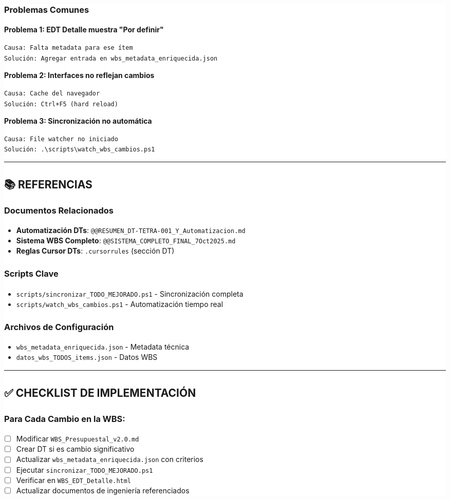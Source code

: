 ### Problemas Comunes

**Problema 1: EDT Detalle muestra "Por definir"**
```
Causa: Falta metadata para ese ítem
Solución: Agregar entrada en wbs_metadata_enriquecida.json
```

**Problema 2: Interfaces no reflejan cambios**
```
Causa: Cache del navegador
Solución: Ctrl+F5 (hard reload)
```

**Problema 3: Sincronización no automática**
```
Causa: File watcher no iniciado
Solución: .\scripts\watch_wbs_cambios.ps1
```

---

## 📚 REFERENCIAS

### Documentos Relacionados

- **Automatización DTs**: `@@RESUMEN_DT-TETRA-001_Y_Automatizacion.md`
- **Sistema WBS Completo**: `@@SISTEMA_COMPLETO_FINAL_7Oct2025.md`
- **Reglas Cursor DTs**: `.cursorrules` (sección DT)

### Scripts Clave

- `scripts/sincronizar_TODO_MEJORADO.ps1` - Sincronización completa
- `scripts/watch_wbs_cambios.ps1` - Automatización tiempo real

### Archivos de Configuración

- `wbs_metadata_enriquecida.json` - Metadata técnica
- `datos_wbs_TODOS_items.json` - Datos WBS

---

## ✅ CHECKLIST DE IMPLEMENTACIÓN

### Para Cada Cambio en la WBS:

- [ ] Modificar `WBS_Presupuestal_v2.0.md`
- [ ] Crear DT si es cambio significativo
- [ ] Actualizar `wbs_metadata_enriquecida.json` con criterios
- [ ] Ejecutar `sincronizar_TODO_MEJORADO.ps1`
- [ ] Verificar en `WBS_EDT_Detalle.html`
- [ ] Actualizar documentos de ingeniería referenciados
